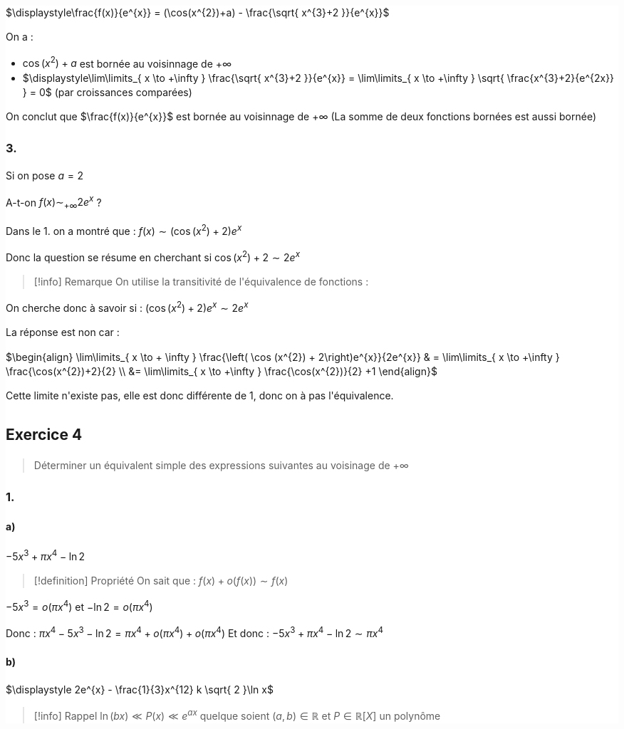 $\displaystyle\frac{f(x)}{e^{x}}  = (\cos(x^{2})+a)  - \frac{\sqrt{ x^{3}+2 }}{e^{x}}$

On a :
 - $\cos(x^{2}) +a$ est bornée au voisinnage de $+\infty$
 - $\displaystyle\lim\limits_{ x \to +\infty } \frac{\sqrt{ x^{3}+2 }}{e^{x}} = \lim\limits_{ x \to +\infty } \sqrt{ \frac{x^{3}+2}{e^{2x}} } = 0$ (par croissances comparées)

On conclut que $\frac{f(x)}{e^{x}}$ est bornée au voisinnage de $+\infty$ 
(La somme de deux fonctions bornées est aussi bornée)

### 3.

Si on pose $a = 2$

A-t-on $f(x) \sim_{+\infty} 2e^{x}$ ?

Dans le 1. on a montré que : $f(x) \sim \left( \cos \left( x^{2} \right) +2 \right)e^{x}$

Donc la question se résume en cherchant si $\cos(x^{2}) + 2 \sim 2e^{x}$

> [!info] Remarque
> On utilise la transitivité de l'équivalence de fonctions :

On cherche donc à savoir si : $\left( \cos(x^{2}) + 2 \right) e^{x} \sim 2e^{x}$

La réponse est non car :

$\begin{align} \lim\limits_{ x \to + \infty } \frac{\left( \cos (x^{2}) + 2\right)e^{x}}{2e^{x}}  & = \lim\limits_{ x \to  +\infty } \frac{\cos(x^{2})+2}{2} \\ &= \lim\limits_{ x \to +\infty } \frac{\cos(x^{2})}{2} +1 \end{align}$

Cette limite n'existe pas, elle est donc différente de $1$, donc on à pas l'équivalence.


## Exercice 4
> Déterminer un équivalent simple des expressions suivantes au voisinage de $+\infty$

### 1.
#### a)

$-5 x ^{3} + \pi x ^{4} - \ln 2$

> [!definition] Propriété
> On sait que :
> $f(x) + o(f(x)) \sim f(x)$

$-5x^{3} = o(\pi x^{4})$ et $-\ln 2 = o(\pi x^{4})$

Donc : $\pi x^{4} - 5 x^{3} - \ln 2 = \pi x^{4}  + o(\pi x^{4}) + o(\pi x^{4})$
Et donc : $-5x^{3} + \pi x^{4} - \ln 2 \sim \pi x^{4}$


#### b)

$\displaystyle 2e^{x} - \frac{1}{3}x^{12}  k \sqrt{ 2 }\ln x$

> [!info] Rappel
> $\ln (bx) \ll P(x) \ll e^{ax}$
> quelque soient $(a, b) \in \mathbb{R}$ et $P \in \mathbb{R}[X]$ un polynôme
